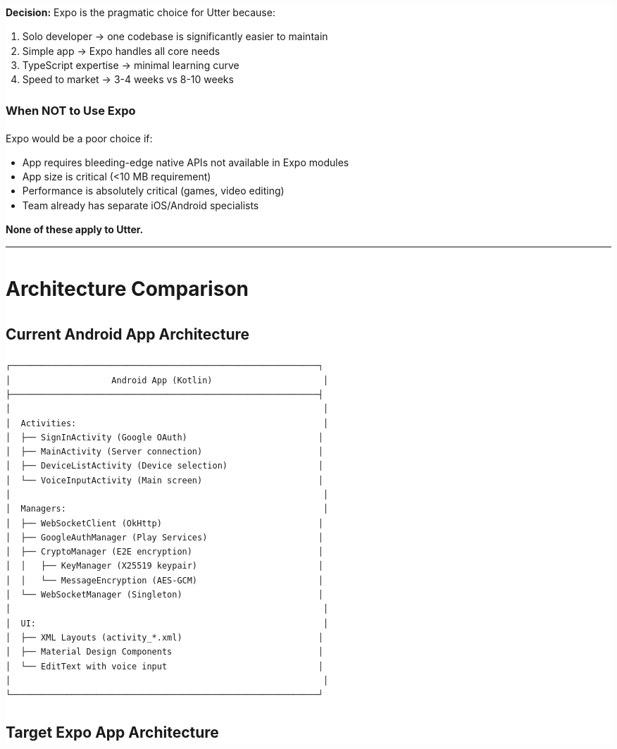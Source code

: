 **Decision:** Expo is the pragmatic choice for Utter because:
1. Solo developer → one codebase is significantly easier to maintain
2. Simple app → Expo handles all core needs
3. TypeScript expertise → minimal learning curve
4. Speed to market → 3-4 weeks vs 8-10 weeks

### When NOT to Use Expo

Expo would be a poor choice if:
- App requires bleeding-edge native APIs not available in Expo modules
- App size is critical (<10 MB requirement)
- Performance is absolutely critical (games, video editing)
- Team already has separate iOS/Android specialists

**None of these apply to Utter.**

---

# Architecture Comparison

## Current Android App Architecture

```
┌─────────────────────────────────────────────────────────────┐
│                    Android App (Kotlin)                      │
├─────────────────────────────────────────────────────────────┤
│                                                              │
│  Activities:                                                 │
│  ├── SignInActivity (Google OAuth)                          │
│  ├── MainActivity (Server connection)                       │
│  ├── DeviceListActivity (Device selection)                  │
│  └── VoiceInputActivity (Main screen)                       │
│                                                              │
│  Managers:                                                   │
│  ├── WebSocketClient (OkHttp)                               │
│  ├── GoogleAuthManager (Play Services)                      │
│  ├── CryptoManager (E2E encryption)                         │
│  │   ├── KeyManager (X25519 keypair)                        │
│  │   └── MessageEncryption (AES-GCM)                        │
│  └── WebSocketManager (Singleton)                           │
│                                                              │
│  UI:                                                         │
│  ├── XML Layouts (activity_*.xml)                           │
│  ├── Material Design Components                             │
│  └── EditText with voice input                              │
│                                                              │
└─────────────────────────────────────────────────────────────┘
```

## Target Expo App Architecture
